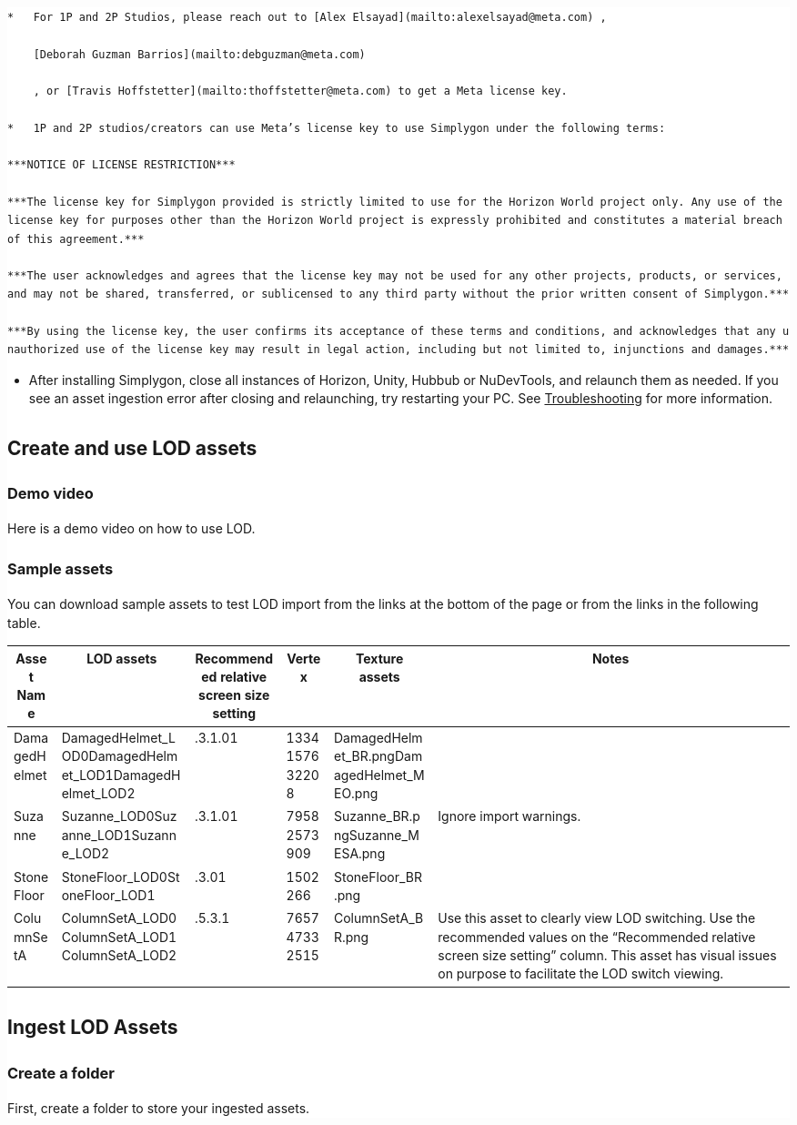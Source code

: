     *   For 1P and 2P Studios, please reach out to [Alex Elsayad](mailto:alexelsayad@meta.com) , 
        
        [Deborah Guzman Barrios](mailto:debguzman@meta.com)
        
        , or [Travis Hoffstetter](mailto:thoffstetter@meta.com) to get a Meta license key.
    
    *   1P and 2P studios/creators can use Meta’s license key to use Simplygon under the following terms:
    
    ***NOTICE OF LICENSE RESTRICTION***
    
    ***The license key for Simplygon provided is strictly limited to use for the Horizon World project only. Any use of the license key for purposes other than the Horizon World project is expressly prohibited and constitutes a material breach of this agreement.***
    
    ***The user acknowledges and agrees that the license key may not be used for any other projects, products, or services, and may not be shared, transferred, or sublicensed to any third party without the prior written consent of Simplygon.***
    
    ***By using the license key, the user confirms its acceptance of these terms and conditions, and acknowledges that any unauthorized use of the license key may result in legal action, including but not limited to, injunctions and damages.***
    

*   After installing Simplygon, close all instances of Horizon, Unity, Hubbub or NuDevTools, and relaunch them as needed. If you see an asset ingestion error after closing and relaunching, try restarting your PC. See [Troubleshooting](/horizon-worlds/learn/documentation/desktop-editor/help-and-reference/manual-level-of-detail-overview#troubleshooting) for more information.

## Create and use LOD assets

### Demo video

Here is a demo video on how to use LOD.

### Sample assets

You can download sample assets to test LOD import from the links at the bottom of the page or from the links in the following table.

| Asset Name | LOD assets | Recommended relative screen size setting | Vertex | Texture assets | Notes |
| --- | --- | --- | --- | --- | --- |
| DamagedHelmet | DamagedHelmet_LOD0DamagedHelmet_LOD1DamagedHelmet_LOD2 | .3.1.01 | 1334157632208 | DamagedHelmet_BR.pngDamagedHelmet_MEO.png |  |
| Suzanne | Suzanne_LOD0Suzanne_LOD1Suzanne_LOD2 | .3.1.01 | 79582573909 | Suzanne_BR.pngSuzanne_MESA.png | Ignore import warnings. |
| StoneFloor | StoneFloor_LOD0StoneFloor_LOD1 | .3.01 | 1502266 | StoneFloor_BR.png |  |
| ColumnSetA | ColumnSetA_LOD0ColumnSetA_LOD1ColumnSetA_LOD2 | .5.3.1 | 765747332515 | ColumnSetA_BR.png | Use this asset to clearly view LOD switching. Use the recommended values on the “Recommended relative screen size setting” column. This asset has visual issues on purpose to facilitate the LOD switch viewing. |

## Ingest LOD Assets

### Create a folder

First, create a folder to store your ingested assets.
